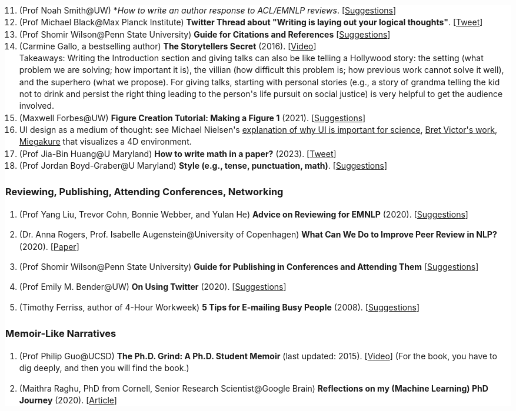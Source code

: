 11. (Prof Noah Smith@UW) **How to write an author response to *ACL/EMNLP reviews**. [[Suggestions](https://docs.google.com/document/d/1mt8aYM88Jj5qkep1xYC5vj0wBlbX2u6gdxhf_puaiQI/edit)]
12. (Prof Michael Black@Max Planck Institute) **Twitter Thread about "Writing is laying out your logical thoughts"**. [[Tweet](https://twitter.com/Michael_J_Black/status/1598957619301187584)]
13. (Prof Shomir Wilson@Penn State University) **Guide for Citations and References** [[Suggestions](https://shomir.net/citations_and_references.html)]
14. (Carmine Gallo, a bestselling author) **The Storytellers Secret** (2016). [[Video](https://www.youtube.com/watch?v=RbA2eHO_YdY&ab_channel=TalksatGoogle)]
       <br>Takeaways: Writing the Introduction section and giving talks can also be like telling a Hollywood story: the setting (what problem we are solving; how important it is), the villian (how difficult this problem is; how previous work cannot solve it well), and the superhero (what we propose). For giving talks, starting with personal stories (e.g., a story of grandma telling the kid not to drink and persist the right thing leading to the person's life pursuit on social justice) is very helpful to get the audience involved.
15. (Maxwell Forbes@UW) **Figure Creation Tutorial: Making a Figure 1** (2021). [[Suggestions](https://maxwellforbes.com/posts/figure-creation-tutorial-making-a-figure-1)]
16. UI design as a medium of thought: see Michael Nielsen's [explanation of why UI is important for science](https://michaelnielsen.org/blog/where-will-the-key-ideas-shaping-the-future-of-scientific-publishing-come-from/), [Bret Victor's work](http://worrydream.com/), [Miegakure](https://miegakure.com/) that visualizes a 4D environment.
17. (Prof Jia-Bin Huang@U Maryland) **How to write math in a paper?** (2023). [[Tweet](https://twitter.com/jbhuang0604/status/1643118681960923137)]
18. (Prof Jordan Boyd-Graber@U Maryland) **Style (e.g., tense, punctuation, math)**. [[Suggestions](http://users.umiacs.umd.edu/~jbg/static/style.html)]

### Reviewing, Publishing, Attending Conferences, Networking

1. (Prof Yang Liu, Trevor Cohn, Bonnie Webber, and Yulan He) **Advice on Reviewing for EMNLP** (2020). [[Suggestions](https://2020.emnlp.org/blog/2020-05-17-write-good-reviews)]
2. (Dr. Anna Rogers, Prof. Isabelle Augenstein@University of Copenhagen) **What Can We Do to Improve Peer Review in NLP?** (2020). [[Paper](https://aclanthology.org/2020.findings-emnlp.112.pdf)]

3. (Prof Shomir Wilson@Penn State University) **Guide for Publishing in Conferences and Attending Them** [[Suggestions](https://shomir.net/scholarly_publishing.html)]

4. (Prof Emily M. Bender@UW) **On Using Twitter** (2020). [[Suggestions](https://medium.com/@emilymenonbender/on-using-twitter-84fbd80c8919)]

5. (Timothy Ferriss, author of 4-Hour Workweek) **5 Tips for E-mailing Busy People** (2008). [[Suggestions](https://tim.blog/2008/05/19/5-tips-for-e-mailing-busy-people/)]


### Memoir-Like Narratives

1. (Prof Philip Guo@UCSD) **The Ph.D. Grind: A Ph.D. Student Memoir** (last updated: 2015). [[Video](https://www.youtube.com/watch?v=zHp2rxR2LTc)] (For the book, you have to dig deeply, and then you will find the book.)

2. (Maithra Raghu, PhD from Cornell, Senior Research Scientist@Google Brain) **Reflections on my (Machine Learning) PhD Journey** (2020). [[Article](https://maithraraghu.com/blog/2020/Reflections_on_my_Machine_Learning_PhD_Journey/?utm_campaign=NLP%20News&utm_medium=email&utm_source=Revue%20newsletter)]
